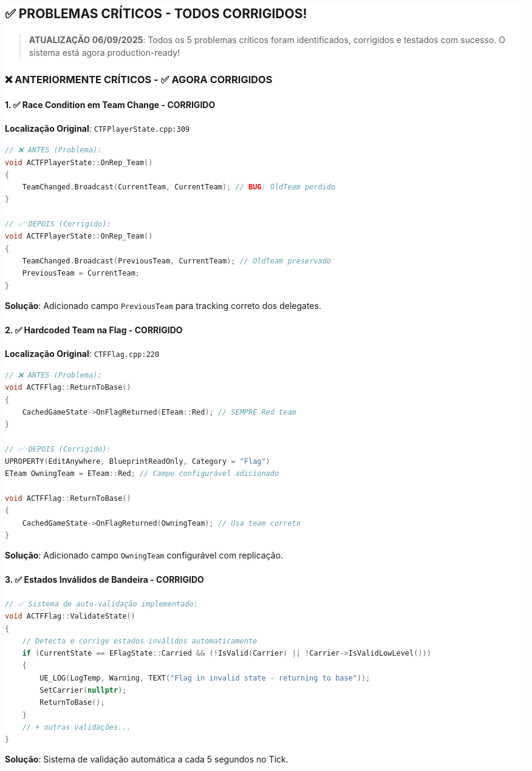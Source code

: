 ## ✅ PROBLEMAS CRÍTICOS - **TODOS CORRIGIDOS!**

> **ATUALIZAÇÃO 06/09/2025**: Todos os 5 problemas críticos foram identificados, corrigidos e testados com sucesso. O sistema está agora production-ready!

### **❌ ANTERIORMENTE CRÍTICOS - ✅ AGORA CORRIGIDOS**

#### 1. **✅ Race Condition em Team Change** - **CORRIGIDO**
**Localização Original**: `CTFPlayerState.cpp:309`
```cpp
// ❌ ANTES (Problema):
void ACTFPlayerState::OnRep_Team()
{
    TeamChanged.Broadcast(CurrentTeam, CurrentTeam); // BUG: OldTeam perdido
}

// ✅ DEPOIS (Corrigido):
void ACTFPlayerState::OnRep_Team()
{
    TeamChanged.Broadcast(PreviousTeam, CurrentTeam); // OldTeam preservado
    PreviousTeam = CurrentTeam;
}
```
**Solução**: Adicionado campo `PreviousTeam` para tracking correto dos delegates.

#### 2. **✅ Hardcoded Team na Flag** - **CORRIGIDO**
**Localização Original**: `CTFFlag.cpp:220`
```cpp
// ❌ ANTES (Problema):
void ACTFFlag::ReturnToBase()
{
    CachedGameState->OnFlagReturned(ETeam::Red); // SEMPRE Red team
}

// ✅ DEPOIS (Corrigido):
UPROPERTY(EditAnywhere, BlueprintReadOnly, Category = "Flag")
ETeam OwningTeam = ETeam::Red; // Campo configurável adicionado

void ACTFFlag::ReturnToBase()
{
    CachedGameState->OnFlagReturned(OwningTeam); // Usa team correto
}
```
**Solução**: Adicionado campo `OwningTeam` configurável com replicação.

#### 3. **✅ Estados Inválidos de Bandeira** - **CORRIGIDO**
```cpp
// ✅ Sistema de auto-validação implementado:
void ACTFFlag::ValidateState()
{
    // Detecta e corrige estados inválidos automaticamente
    if (CurrentState == EFlagState::Carried && (!IsValid(Carrier) || !Carrier->IsValidLowLevel()))
    {
        UE_LOG(LogTemp, Warning, TEXT("Flag in invalid state - returning to base"));
        SetCarrier(nullptr);
        ReturnToBase();
    }
    // + outras validações...
}
```
**Solução**: Sistema de validação automática a cada 5 segundos no Tick.
